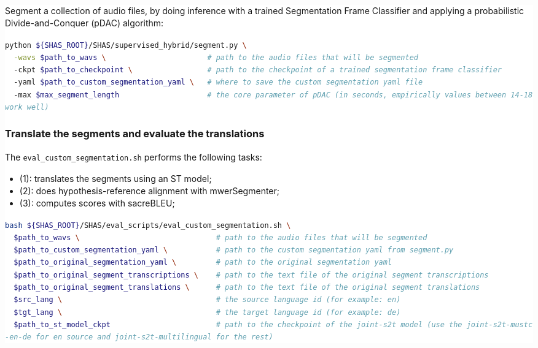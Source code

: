 Segment a collection of audio files, by doing inference with a trained Segmentation Frame Classifier and applying a probabilistic Divide-and-Conquer (pDAC) algorithm:

```bash
python ${SHAS_ROOT}/SHAS/supervised_hybrid/segment.py \
  -wavs $path_to_wavs \                       # path to the audio files that will be segmented
  -ckpt $path_to_checkpoint \                 # path to the checkpoint of a trained segmentation frame classifier
  -yaml $path_to_custom_segmentation_yaml \   # where to save the custom segmentation yaml file
  -max $max_segment_length                    # the core parameter of pDAC (in seconds, empirically values between 14-18 work well)
```

### Translate the segments and evaluate the translations

The `eval_custom_segmentation.sh` performs the following tasks:

* (1): translates the segments using an ST model;
* (2): does hypothesis-reference alignment with mwerSegmenter;
* (3): computes scores with sacreBLEU;

```bash
bash ${SHAS_ROOT}/SHAS/eval_scripts/eval_custom_segmentation.sh \
  $path_to_wavs \                               # path to the audio files that will be segmented
  $path_to_custom_segmentation_yaml \           # path to the custom segmentation yaml from segment.py
  $path_to_original_segmentation_yaml \         # path to the original segmentation yaml
  $path_to_original_segment_transcriptions \    # path to the text file of the original segment transcriptions
  $path_to_original_segment_translations \      # path to the text file of the original segment translations
  $src_lang \                                   # the source language id (for example: en)
  $tgt_lang \                                   # the target language id (for example: de)
  $path_to_st_model_ckpt                        # path to the checkpoint of the joint-s2t model (use the joint-s2t-mustc-en-de for en source and joint-s2t-multilingual for the rest)
```
